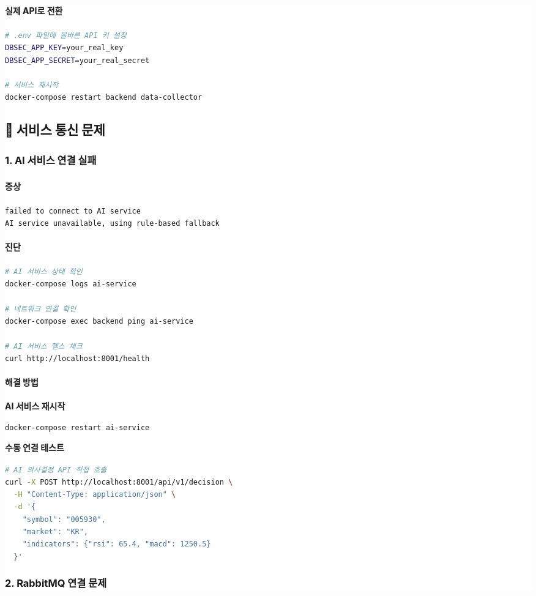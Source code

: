 #### 실제 API로 전환
```bash
# .env 파일에 올바른 API 키 설정
DBSEC_APP_KEY=your_real_key
DBSEC_APP_SECRET=your_real_secret

# 서비스 재시작
docker-compose restart backend data-collector
```

## 🧮 서비스 통신 문제

### 1. AI 서비스 연결 실패

#### 증상
```
failed to connect to AI service
AI service unavailable, using rule-based fallback
```

#### 진단
```bash
# AI 서비스 상태 확인
docker-compose logs ai-service

# 네트워크 연결 확인
docker-compose exec backend ping ai-service

# AI 서비스 헬스 체크
curl http://localhost:8001/health
```

#### 해결 방법

**AI 서비스 재시작**
```bash
docker-compose restart ai-service
```

**수동 연결 테스트**
```bash
# AI 의사결정 API 직접 호출
curl -X POST http://localhost:8001/api/v1/decision \
  -H "Content-Type: application/json" \
  -d '{
    "symbol": "005930",
    "market": "KR",
    "indicators": {"rsi": 65.4, "macd": 1250.5}
  }'
```

### 2. RabbitMQ 연결 문제
